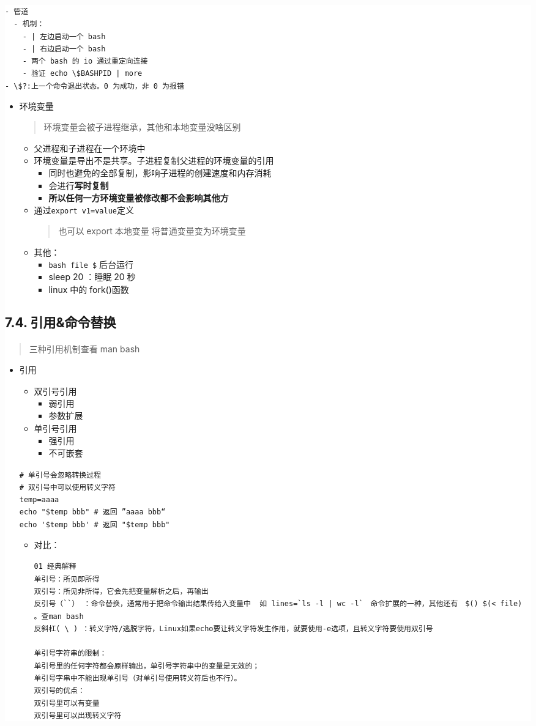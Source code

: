     - 管道
      - 机制：
        - | 左边启动一个 bash
        - | 右边启动一个 bash
        - 两个 bash 的 io 通过重定向连接
        - 验证 echo \$BASHPID | more
    - \$?:上一个命令退出状态。0 为成功，非 0 为报错
  - 环境变量
    > 环境变量会被子进程继承，其他和本地变量没啥区别
    - 父进程和子进程在一个环境中
    - 环境变量是导出不是共享。子进程复制父进程的环境变量的引用
      - 同时也避免的全部复制，影响子进程的创建速度和内存消耗
      - 会进行**写时复制**
      - **所以任何一方环境变量被修改都不会影响其他方**
    - 通过`export v1=value`定义
      > 也可以 export 本地变量 将普通变量变为环境变量
    - 其他：
      - `bash file $` 后台运行
      - sleep 20 ：睡眠 20 秒
      - linux 中的 fork()函数

## 7.4. 引用&命令替换

> 三种引用机制查看 man bash

- 引用

  - 双引号引用
    - 弱引用
    - 参数扩展
  - 单引号引用
    - 强引用
    - 不可嵌套

  ```shell
  # 单引号会忽略转换过程
  # 双引号中可以使用转义字符
  temp=aaaa
  echo "$temp bbb" # 返回 ”aaaa bbb“
  echo '$temp bbb' # 返回 "$temp bbb"
  ```

  - 对比：

    ```
    01 经典解释
    单引号：所见即所得
    双引号：所见非所得，它会先把变量解析之后，再输出
    反引号（``） ：命令替换，通常用于把命令输出结果传给入变量中  如 lines=`ls -l | wc -l`　命令扩展的一种，其他还有　$() $(< file) 。查man bash
    反斜杠( \ ) ：转义字符/逃脱字符，Linux如果echo要让转义字符发生作用，就要使用-e选项，且转义字符要使用双引号

    单引号字符串的限制：
    单引号里的任何字符都会原样输出，单引号字符串中的变量是无效的；
    单引号字串中不能出现单引号（对单引号使用转义符后也不行）。
    双引号的优点：
    双引号里可以有变量
    双引号里可以出现转义字符
